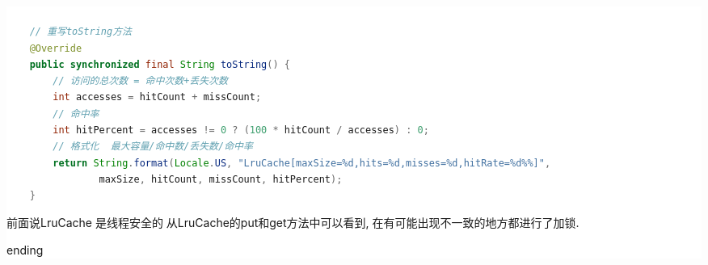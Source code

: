 ```java

    // 重写toString方法
    @Override
    public synchronized final String toString() {
        // 访问的总次数 = 命中次数+丢失次数
        int accesses = hitCount + missCount;
        // 命中率
        int hitPercent = accesses != 0 ? (100 * hitCount / accesses) : 0;
        // 格式化  最大容量/命中数/丢失数/命中率
        return String.format(Locale.US, "LruCache[maxSize=%d,hits=%d,misses=%d,hitRate=%d%%]",
                maxSize, hitCount, missCount, hitPercent);
    }
```



前面说LruCache 是线程安全的  从LruCache的put和get方法中可以看到, 在有可能出现不一致的地方都进行了加锁.

ending
